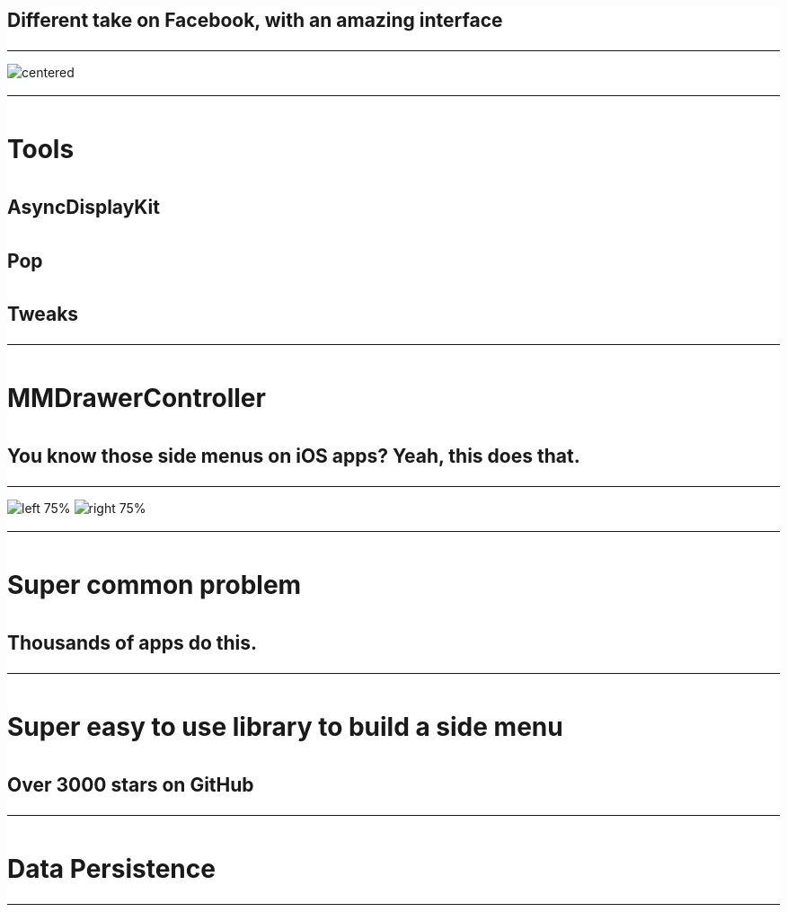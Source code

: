 ## Different take on Facebook, with an amazing interface

---

![centered](https://fbcdn-dragon-a.akamaihd.net/hphotos-ak-xap1/t39.2365-6/851572_262081760624428_321418926_n.jpg)

---

# Tools

## AsyncDisplayKit
## Pop
## Tweaks

---

# MMDrawerController

## You know those side menus on iOS apps? Yeah, this does that.

---

![left 75%](https://camo.githubusercontent.com/171bc22d1f4ad13f7be22cf546c2644176066193/687474703a2f2f6d757475616c6d6f62696c652e6769746875622e696f2f4d4d447261776572436f6e74726f6c6c65722f4578616d706c65496d616765732f6578616d706c65312e706e67)
![right 75%](https://camo.githubusercontent.com/5c4050ef64d7b9836b6a56b89b458ed5c8fdfb7f/687474703a2f2f6d757475616c6d6f62696c652e6769746875622e696f2f4d4d447261776572436f6e74726f6c6c65722f4578616d706c65496d616765732f6578616d706c65322e706e67)

---

# Super common problem

## Thousands of apps do this.

---

# Super easy to use library to build a side menu

## Over 3000 stars on GitHub

---

# Data Persistence

---